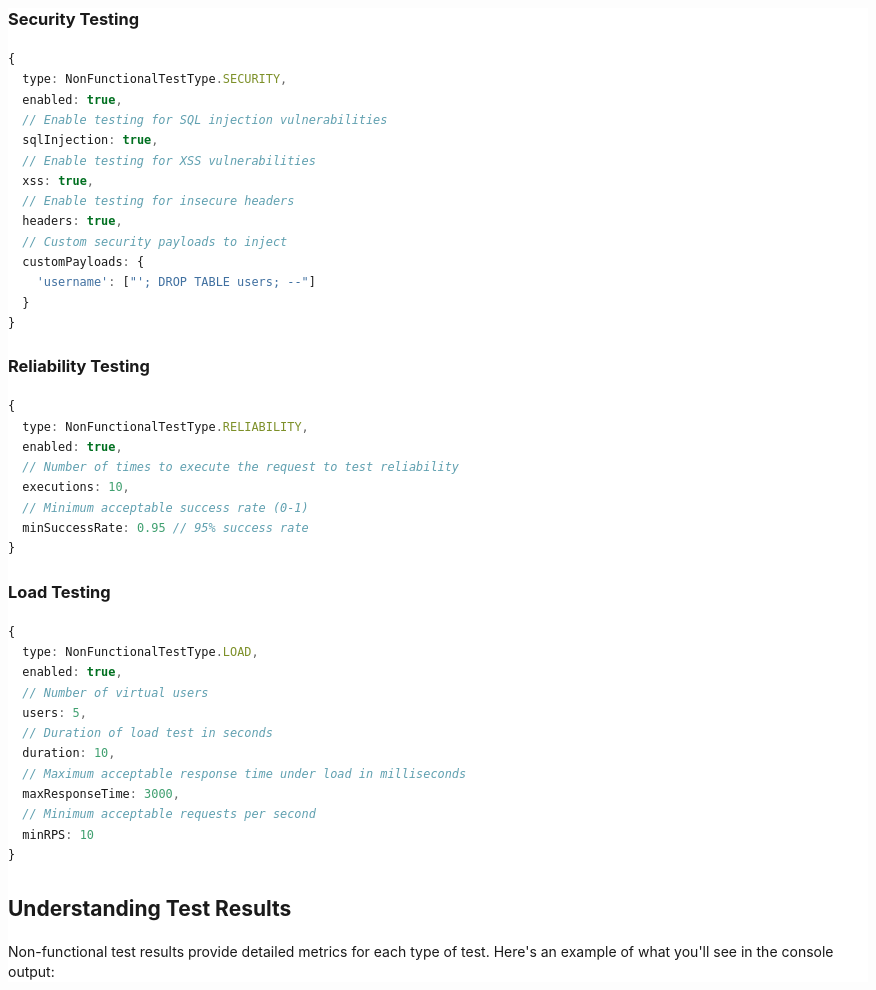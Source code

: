 ### Security Testing

```typescript
{
  type: NonFunctionalTestType.SECURITY,
  enabled: true,
  // Enable testing for SQL injection vulnerabilities
  sqlInjection: true,
  // Enable testing for XSS vulnerabilities
  xss: true,
  // Enable testing for insecure headers
  headers: true,
  // Custom security payloads to inject
  customPayloads: {
    'username': ["'; DROP TABLE users; --"]
  }
}
```

### Reliability Testing

```typescript
{
  type: NonFunctionalTestType.RELIABILITY,
  enabled: true,
  // Number of times to execute the request to test reliability
  executions: 10,
  // Minimum acceptable success rate (0-1)
  minSuccessRate: 0.95 // 95% success rate
}
```

### Load Testing

```typescript
{
  type: NonFunctionalTestType.LOAD,
  enabled: true,
  // Number of virtual users
  users: 5,
  // Duration of load test in seconds
  duration: 10,
  // Maximum acceptable response time under load in milliseconds
  maxResponseTime: 3000,
  // Minimum acceptable requests per second
  minRPS: 10
}
```

## Understanding Test Results

Non-functional test results provide detailed metrics for each type of test. Here's an example of what you'll see in the console output:

